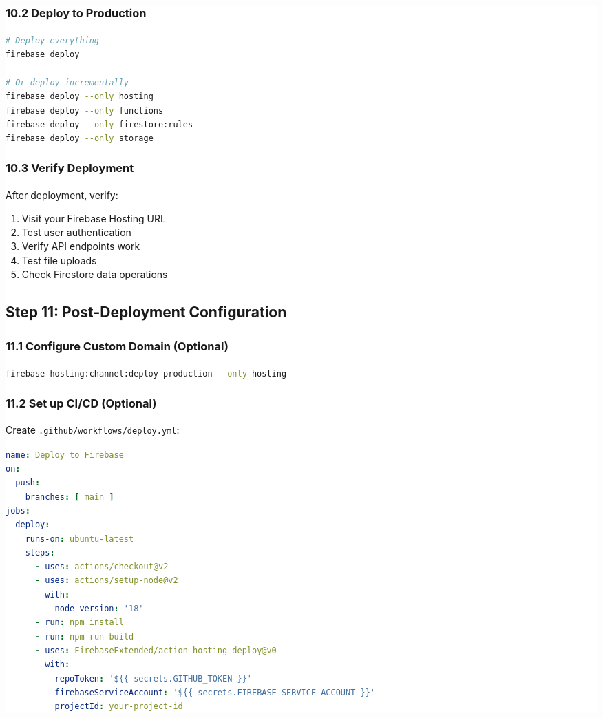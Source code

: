 ### 10.2 Deploy to Production
```bash
# Deploy everything
firebase deploy

# Or deploy incrementally
firebase deploy --only hosting
firebase deploy --only functions
firebase deploy --only firestore:rules
firebase deploy --only storage
```

### 10.3 Verify Deployment
After deployment, verify:
1. Visit your Firebase Hosting URL
2. Test user authentication
3. Verify API endpoints work
4. Test file uploads
5. Check Firestore data operations

## Step 11: Post-Deployment Configuration

### 11.1 Configure Custom Domain (Optional)
```bash
firebase hosting:channel:deploy production --only hosting
```

### 11.2 Set up CI/CD (Optional)
Create `.github/workflows/deploy.yml`:
```yaml
name: Deploy to Firebase
on:
  push:
    branches: [ main ]
jobs:
  deploy:
    runs-on: ubuntu-latest
    steps:
      - uses: actions/checkout@v2
      - uses: actions/setup-node@v2
        with:
          node-version: '18'
      - run: npm install
      - run: npm run build
      - uses: FirebaseExtended/action-hosting-deploy@v0
        with:
          repoToken: '${{ secrets.GITHUB_TOKEN }}'
          firebaseServiceAccount: '${{ secrets.FIREBASE_SERVICE_ACCOUNT }}'
          projectId: your-project-id
```
